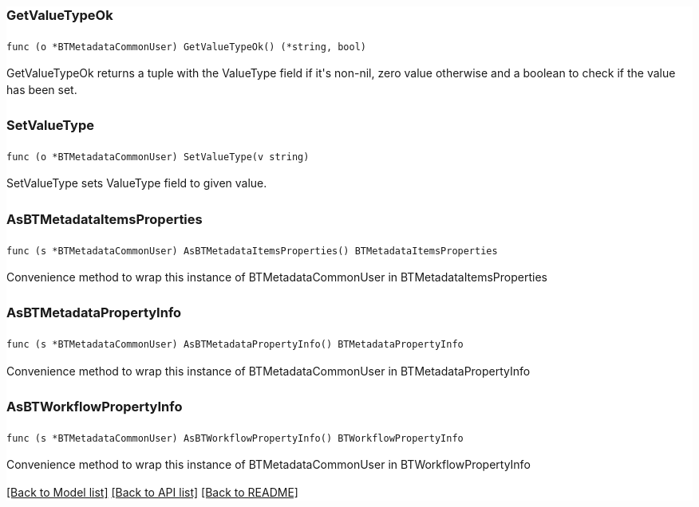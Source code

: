 ### GetValueTypeOk

`func (o *BTMetadataCommonUser) GetValueTypeOk() (*string, bool)`

GetValueTypeOk returns a tuple with the ValueType field if it's non-nil, zero value otherwise
and a boolean to check if the value has been set.

### SetValueType

`func (o *BTMetadataCommonUser) SetValueType(v string)`

SetValueType sets ValueType field to given value.



### AsBTMetadataItemsProperties

`func (s *BTMetadataCommonUser) AsBTMetadataItemsProperties() BTMetadataItemsProperties`

Convenience method to wrap this instance of BTMetadataCommonUser in BTMetadataItemsProperties

### AsBTMetadataPropertyInfo

`func (s *BTMetadataCommonUser) AsBTMetadataPropertyInfo() BTMetadataPropertyInfo`

Convenience method to wrap this instance of BTMetadataCommonUser in BTMetadataPropertyInfo

### AsBTWorkflowPropertyInfo

`func (s *BTMetadataCommonUser) AsBTWorkflowPropertyInfo() BTWorkflowPropertyInfo`

Convenience method to wrap this instance of BTMetadataCommonUser in BTWorkflowPropertyInfo

[[Back to Model list]](../README.md#documentation-for-models) [[Back to API list]](../README.md#documentation-for-api-endpoints) [[Back to README]](../README.md)


